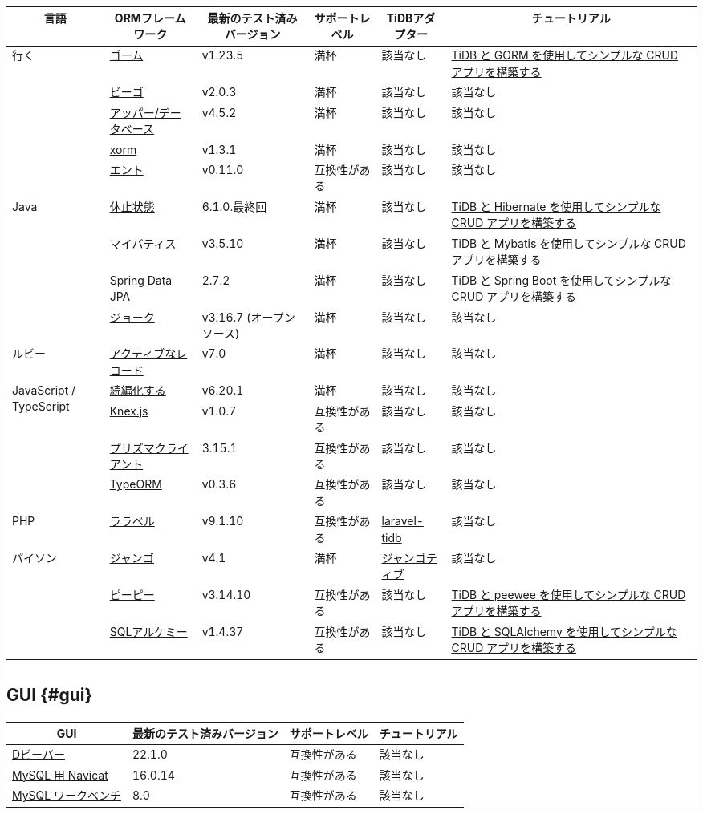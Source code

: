 <table><thead><tr><th>言語</th><th>ORMフレームワーク</th><th>最新のテスト済みバージョン</th><th>サポートレベル</th><th>TiDBアダプター</th><th>チュートリアル</th></tr></thead><tbody><tr><td rowspan="5">行く</td><td><a href="https://github.com/go-gorm/gorm" target="_blank" referrerpolicy="no-referrer-when-downgrade">ゴーム</a></td><td>v1.23.5</td><td>満杯</td><td>該当なし</td><td><a href="/tidbcloud/dev-guide-sample-application-golang-gorm">TiDB と GORM を使用してシンプルな CRUD アプリを構築する</a></td></tr><tr><td><a href="https://github.com/beego/beego" target="_blank" referrerpolicy="no-referrer-when-downgrade">ビーゴ</a></td><td>v2.0.3</td><td>満杯</td><td>該当なし</td><td>該当なし</td></tr><tr><td> <a href="https://github.com/upper/db" target="_blank" referrerpolicy="no-referrer-when-downgrade">アッパー/データベース</a></td><td>v4.5.2</td><td>満杯</td><td>該当なし</td><td>該当なし</td></tr><tr><td><a href="https://gitea.com/xorm/xorm" target="_blank" referrerpolicy="no-referrer-when-downgrade">xorm</a></td><td> v1.3.1</td><td>満杯</td><td>該当なし</td><td>該当なし</td></tr><tr><td><a href="https://github.com/ent/ent" target="_blank" referrerpolicy="no-referrer-when-downgrade">エント</a></td><td>v0.11.0</td><td>互換性がある</td><td>該当なし</td><td>該当なし</td></tr><tr><td rowspan="4">Java</td><td><a href="https://hibernate.org/orm/" target="_blank" referrerpolicy="no-referrer-when-downgrade">休止状態</a></td><td>6.1.0.最終回</td><td>満杯</td><td>該当なし</td><td><a href="/tidbcloud/dev-guide-sample-application-java-hibernate">TiDB と Hibernate を使用してシンプルな CRUD アプリを構築する</a></td></tr><tr><td><a href="https://mybatis.org/mybatis-3/" target="_blank" referrerpolicy="no-referrer-when-downgrade">マイバティス</a></td><td>v3.5.10</td><td>満杯</td><td>該当なし</td><td><a href="/tidbcloud/dev-guide-sample-application-java-mybatis">TiDB と Mybatis を使用してシンプルな CRUD アプリを構築する</a></td></tr><tr><td><a href="https://spring.io/projects/spring-data-jpa/" target="_blank" referrerpolicy="no-referrer-when-downgrade">Spring Data JPA</a></td><td> 2.7.2</td><td>満杯</td><td>該当なし</td><td><a href="/tidbcloud/dev-guide-sample-application-java-spring-boot">TiDB と Spring Boot を使用してシンプルな CRUD アプリを構築する</a></td></tr><tr><td> <a href="https://github.com/jOOQ/jOOQ" target="_blank" referrerpolicy="no-referrer-when-downgrade">ジョーク</a></td><td>v3.16.7 (オープンソース)</td><td>満杯</td><td>該当なし</td><td>該当なし</td></tr><tr><td>ルビー</td><td><a href="https://guides.rubyonrails.org/active_record_basics.html" target="_blank" referrerpolicy="no-referrer-when-downgrade">アクティブなレコード</a></td><td>v7.0</td><td>満杯</td><td>該当なし</td><td>該当なし</td></tr><tr><td rowspan="4">JavaScript / TypeScript</td><td> <a href="https://www.npmjs.com/package/sequelize" target="_blank" referrerpolicy="no-referrer-when-downgrade">続編化する</a></td><td>v6.20.1</td><td>満杯</td><td>該当なし</td><td>該当なし</td></tr><tr><td><a href="https://knexjs.org/" target="_blank" referrerpolicy="no-referrer-when-downgrade">Knex.js</a></td><td> v1.0.7</td><td>互換性がある</td><td>該当なし</td><td>該当なし</td></tr><tr><td><a href="https://www.prisma.io/" target="_blank" referrerpolicy="no-referrer-when-downgrade">プリズマクライアント</a></td><td>3.15.1</td><td>互換性がある</td><td>該当なし</td><td>該当なし</td></tr><tr><td><a href="https://www.npmjs.com/package/typeorm" target="_blank" referrerpolicy="no-referrer-when-downgrade">TypeORM</a></td><td> v0.3.6</td><td>互換性がある</td><td>該当なし</td><td>該当なし</td></tr><tr><td>PHP</td><td><a href="https://laravel.com/" target="_blank" referrerpolicy="no-referrer-when-downgrade">ララベル</a></td><td>v9.1.10</td><td>互換性がある</td><td><a href="https://github.com/colopl/laravel-tidb" target="_blank" referrerpolicy="no-referrer-when-downgrade">laravel-tidb</a></td><td>該当なし</td></tr><tr><td rowspan="4">パイソン</td><td><a href="https://pypi.org/project/Django/" target="_blank" referrerpolicy="no-referrer-when-downgrade">ジャンゴ</a></td><td>v4.1</td><td>満杯</td><td><a href="https://github.com/pingcap/django-tidb" target="_blank" referrerpolicy="no-referrer-when-downgrade">ジャンゴティブ</a></td><td>該当なし</td></tr><tr><td><a href="https://github.com/coleifer/peewee/" target="_blank" referrerpolicy="no-referrer-when-downgrade">ピーピー</a></td><td>v3.14.10</td><td>互換性がある</td><td>該当なし</td><td><a href="/tidbcloud/dev-guide-sample-application-python-peewee">TiDB と peewee を使用してシンプルな CRUD アプリを構築する</a></td></tr><tr><td><a href="https://www.sqlalchemy.org/" target="_blank" referrerpolicy="no-referrer-when-downgrade">SQLアルケミー</a></td><td>v1.4.37</td><td>互換性がある</td><td>該当なし</td><td><a href="/tidbcloud/dev-guide-sample-application-python-sqlalchemy">TiDB と SQLAlchemy を使用してシンプルな CRUD アプリを構築する</a></td></tr></tbody></table>

</CustomContent>

## GUI {#gui}

| GUI                                                       | 最新のテスト済みバージョン | サポートレベル | チュートリアル |
| --------------------------------------------------------- | ------------- | ------- | ------- |
| [Dビーバー](https://dbeaver.io/)                              | 22.1.0        | 互換性がある  | 該当なし    |
| [MySQL 用 Navicat](https://www.navicat.com/)               | 16.0.14       | 互換性がある  | 該当なし    |
| [MySQL ワークベンチ](https://www.mysql.com/products/workbench/) | 8.0           | 互換性がある  | 該当なし    |
